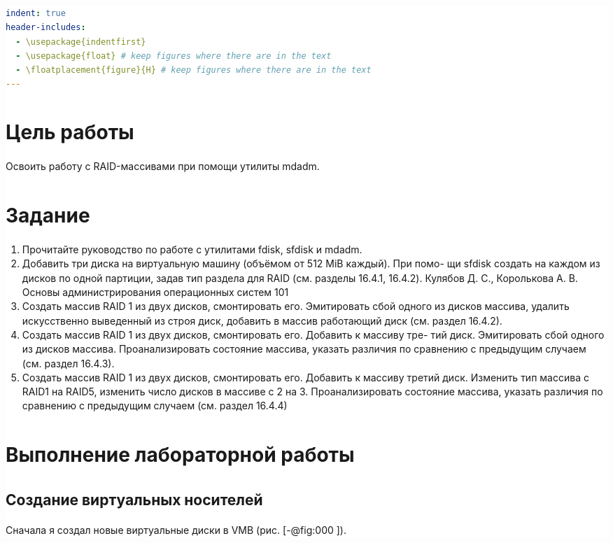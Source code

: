```yaml
indent: true
header-includes:
  - \usepackage{indentfirst}
  - \usepackage{float} # keep figures where there are in the text
  - \floatplacement{figure}{H} # keep figures where there are in the text
---
```


# Цель работы

Освоить работу с RAID-массивами при помощи утилиты mdadm.

# Задание

1. Прочитайте руководство по работе с утилитами fdisk, sfdisk и mdadm.
2. Добавить три диска на виртуальную машину (объёмом от 512 MiB каждый). При помо-
щи sfdisk создать на каждом из дисков по одной партиции, задав тип раздела для
RAID (см. разделы 16.4.1, 16.4.2).
Кулябов Д. С., Королькова А. В. Основы администрирования операционных систем 101
3. Создать массив RAID 1 из двух дисков, смонтировать его. Эмитировать сбой одного из
дисков массива, удалить искусственно выведенный из строя диск, добавить в массив
работающий диск (см. раздел 16.4.2).
4. Создать массив RAID 1 из двух дисков, смонтировать его. Добавить к массиву тре-
тий диск. Эмитировать сбой одного из дисков массива. Проанализировать состояние
массива, указать различия по сравнению с предыдущим случаем (см. раздел 16.4.3).
5. Создать массив RAID 1 из двух дисков, смонтировать его. Добавить к массиву третий
диск. Изменить тип массива с RAID1 на RAID5, изменить число дисков в массиве с 2 на 3.
Проанализировать состояние массива, указать различия по сравнению с предыдущим
случаем (см. раздел 16.4.4)

# Выполнение лабораторной работы


## Создание виртуальных носителей

Сначала я создал новые виртуальные диски в VMB  (рис. [-@fig:000	]).
